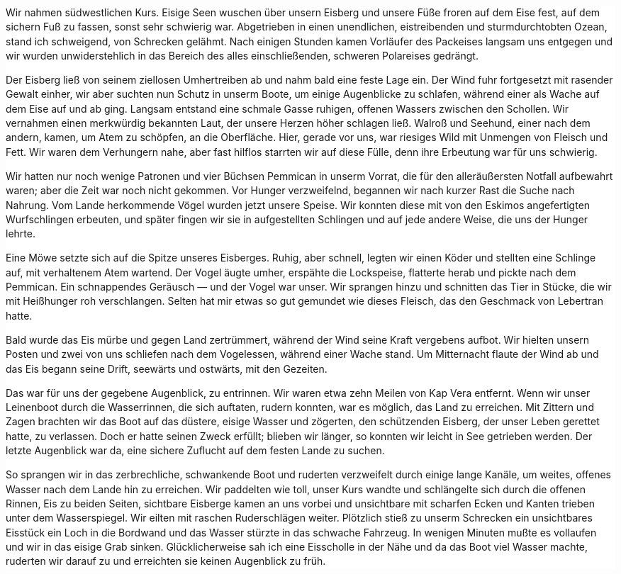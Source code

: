 Wir nahmen südwestlichen Kurs. Eisige Seen wuschen über unsern Eisberg und
unsere Füße froren auf dem Eise fest, auf dem sichern Fuß zu fassen, sonst sehr
schwierig war. Abgetrieben in einen unendlichen, eistreibenden und
sturmdurchtobten Ozean, stand ich schweigend, von Schrecken gelähmt. Nach
einigen Stunden kamen Vorläufer des Packeises langsam uns entgegen und wir
wurden unwiderstehlich in das Bereich des alles einschließenden, schweren
Polareises gedrängt.

Der Eisberg ließ von seinem ziellosen Umhertreiben ab und nahm bald eine feste
Lage ein. Der Wind fuhr fortgesetzt mit rasender Gewalt einher, wir aber suchten
nun Schutz in unserm Boote, um einige Augenblicke zu schlafen, während einer als
Wache auf dem Eise auf und ab ging. Langsam entstand eine schmale Gasse ruhigen,
offenen Wassers zwischen den Schollen. Wir vernahmen einen merkwürdig bekannten
Laut, der unsere Herzen höher schlagen ließ. Walroß und Seehund, einer nach dem
andern, kamen, um Atem zu schöpfen, an die Oberfläche. Hier, gerade vor uns, war
riesiges Wild mit Unmengen von Fleisch und Fett. Wir waren dem Verhungern nahe,
aber fast hilflos starrten wir auf diese Fülle, denn ihre Erbeutung war für uns
schwierig.

Wir hatten nur noch wenige Patronen und vier Büchsen Pemmican in unserm Vorrat,
die für den alleräußersten Notfall aufbewahrt waren; aber die Zeit war noch
nicht gekommen. Vor Hunger verzweifelnd, begannen wir nach kurzer Rast die Suche
nach Nahrung. Vom Lande herkommende Vögel wurden jetzt unsere Speise. Wir
konnten diese mit von den Eskimos angefertigten Wurfschlingen erbeuten, und
später fingen wir sie in aufgestellten Schlingen und auf jede andere Weise, die
uns der Hunger lehrte.

Eine Möwe setzte sich auf die Spitze unseres Eisberges. Ruhig, aber schnell,
legten wir einen Köder und stellten eine Schlinge auf, mit verhaltenem Atem
wartend. Der Vogel äugte umher, erspähte die Lockspeise, flatterte herab und
pickte nach dem Pemmican. Ein schnappendes Geräusch — und der Vogel war unser.
Wir sprangen hinzu und schnitten das Tier in Stücke, die wir mit Heißhunger roh
verschlangen. Selten hat mir etwas so gut gemundet wie dieses Fleisch, das den
Geschmack von Lebertran hatte.

Bald wurde das Eis mürbe und gegen Land zertrümmert, während der Wind seine
Kraft vergebens aufbot. Wir hielten unsern Posten und zwei von uns schliefen
nach dem Vogelessen, während einer Wache stand. Um Mitternacht flaute der Wind
ab und das Eis begann seine Drift, seewärts und ostwärts, mit den Gezeiten.

Das war für uns der gegebene Augenblick, zu entrinnen. Wir waren etwa zehn
Meilen von Kap Vera entfernt. Wenn wir unser Leinenboot durch die Wasserrinnen,
die sich auftaten, rudern konnten, war es möglich, das Land zu erreichen. Mit
Zittern und Zagen brachten wir das Boot auf das düstere, eisige Wasser und
zögerten, den schützenden Eisberg, der unser Leben gerettet hatte, zu verlassen.
Doch er hatte seinen Zweck erfüllt; blieben wir länger, so konnten wir leicht in
See getrieben werden. Der letzte Augenblick war da, eine sichere Zuflucht auf
dem festen Lande zu suchen.

So sprangen wir in das zerbrechliche, schwankende Boot und ruderten verzweifelt
durch einige lange Kanäle, um weites, offenes Wasser nach dem Lande hin zu
erreichen. Wir paddelten wie toll, unser Kurs wandte und schlängelte sich durch
die offenen Rinnen, Eis zu beiden Seiten, sichtbare Eisberge kamen an uns vorbei
und unsichtbare mit scharfen Ecken und Kanten trieben unter dem Wasserspiegel.
Wir eilten mit raschen Ruderschlägen weiter. Plötzlich stieß zu unserm Schrecken
ein unsichtbares Eisstück ein Loch in die Bordwand und das Wasser stürzte in das
schwache Fahrzeug. In wenigen Minuten mußte es vollaufen und wir in das eisige
Grab sinken. Glücklicherweise sah ich eine Eisscholle in der Nähe und da das
Boot viel Wasser machte, ruderten wir darauf zu und erreichten sie keinen
Augenblick zu früh.
